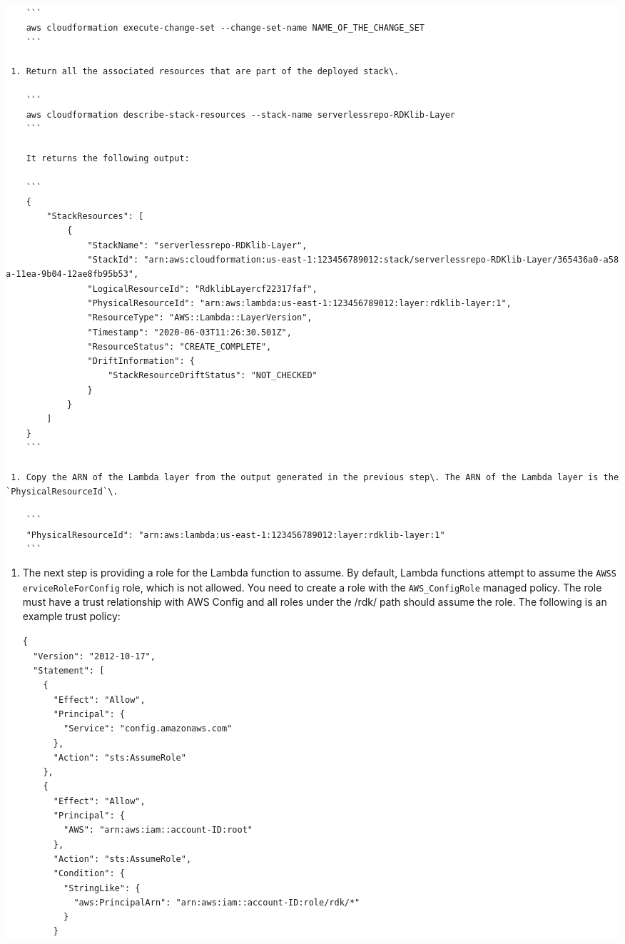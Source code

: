         ```
        aws cloudformation execute-change-set --change-set-name NAME_OF_THE_CHANGE_SET
        ```

     1. Return all the associated resources that are part of the deployed stack\.

        ```
        aws cloudformation describe-stack-resources --stack-name serverlessrepo-RDKlib-Layer
        ```

        It returns the following output:

        ```
        {
            "StackResources": [
                {
                    "StackName": "serverlessrepo-RDKlib-Layer",
                    "StackId": "arn:aws:cloudformation:us-east-1:123456789012:stack/serverlessrepo-RDKlib-Layer/365436a0-a58a-11ea-9b04-12ae8fb95b53",
                    "LogicalResourceId": "RdklibLayercf22317faf",
                    "PhysicalResourceId": "arn:aws:lambda:us-east-1:123456789012:layer:rdklib-layer:1",
                    "ResourceType": "AWS::Lambda::LayerVersion",
                    "Timestamp": "2020-06-03T11:26:30.501Z",
                    "ResourceStatus": "CREATE_COMPLETE",
                    "DriftInformation": {
                        "StackResourceDriftStatus": "NOT_CHECKED"
                    }
                }
            ]
        }
        ```

     1. Copy the ARN of the Lambda layer from the output generated in the previous step\. The ARN of the Lambda layer is the `PhysicalResourceId`\.

        ```
        "PhysicalResourceId": "arn:aws:lambda:us-east-1:123456789012:layer:rdklib-layer:1"
        ```

1. The next step is providing a role for the Lambda function to assume\. By default, Lambda functions attempt to assume the `AWSServiceRoleForConfig` role, which is not allowed\. You need to create a role with the `AWS_ConfigRole` managed policy\. The role must have a trust relationship with AWS Config and all roles under the /rdk/ path should assume the role\. The following is an example trust policy:

   ```
   {
     "Version": "2012-10-17",
     "Statement": [
       {
         "Effect": "Allow",
         "Principal": {
           "Service": "config.amazonaws.com"
         },
         "Action": "sts:AssumeRole"
       },
       {
         "Effect": "Allow",
         "Principal": {
           "AWS": "arn:aws:iam::account-ID:root"
         },
         "Action": "sts:AssumeRole",
         "Condition": {
           "StringLike": {
             "aws:PrincipalArn": "arn:aws:iam::account-ID:role/rdk/*"
           }
         }
   ```